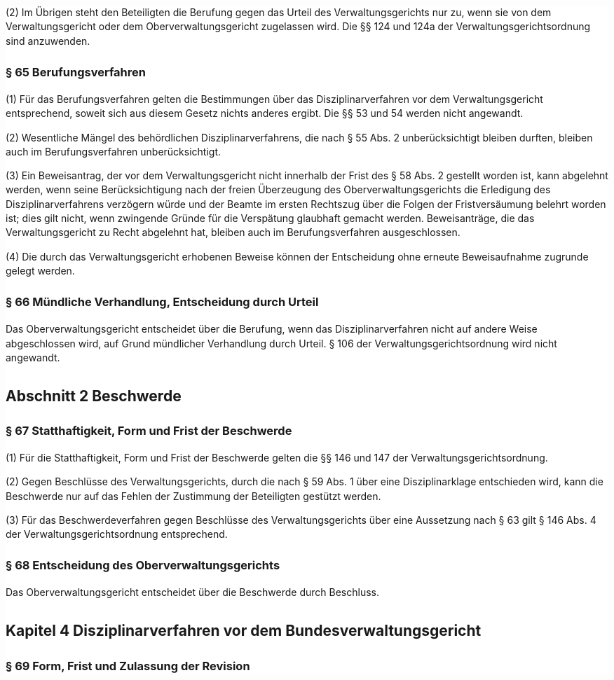 (2) Im Übrigen steht den Beteiligten die Berufung gegen das Urteil des Verwaltungsgerichts nur zu, wenn sie von dem Verwaltungsgericht oder dem Oberverwaltungsgericht zugelassen wird. Die §§ 124 und 124a der Verwaltungsgerichtsordnung sind anzuwenden.

### § 65 Berufungsverfahren

(1) Für das Berufungsverfahren gelten die Bestimmungen über das Disziplinarverfahren vor dem Verwaltungsgericht entsprechend, soweit sich aus diesem Gesetz nichts anderes ergibt. Die §§ 53 und 54 werden nicht angewandt.

(2) Wesentliche Mängel des behördlichen Disziplinarverfahrens, die nach § 55 Abs. 2 unberücksichtigt bleiben durften, bleiben auch im Berufungsverfahren unberücksichtigt.

(3) Ein Beweisantrag, der vor dem Verwaltungsgericht nicht innerhalb der Frist des § 58 Abs. 2 gestellt worden ist, kann abgelehnt werden, wenn seine Berücksichtigung nach der freien Überzeugung des Oberverwaltungsgerichts die Erledigung des Disziplinarverfahrens verzögern würde und der Beamte im ersten Rechtszug über die Folgen der Fristversäumung belehrt worden ist; dies gilt nicht, wenn zwingende Gründe für die Verspätung glaubhaft gemacht werden. Beweisanträge, die das Verwaltungsgericht zu Recht abgelehnt hat, bleiben auch im Berufungsverfahren ausgeschlossen.

(4) Die durch das Verwaltungsgericht erhobenen Beweise können der Entscheidung ohne erneute Beweisaufnahme zugrunde gelegt werden.

### § 66 Mündliche Verhandlung, Entscheidung durch Urteil

Das Oberverwaltungsgericht entscheidet über die Berufung, wenn das Disziplinarverfahren nicht auf andere Weise abgeschlossen wird, auf Grund mündlicher Verhandlung durch Urteil. § 106 der Verwaltungsgerichtsordnung wird nicht angewandt.

Abschnitt 2 Beschwerde
----------------------

### 

### § 67 Statthaftigkeit, Form und Frist der Beschwerde

(1) Für die Statthaftigkeit, Form und Frist der Beschwerde gelten die §§ 146 und 147 der Verwaltungsgerichtsordnung.

(2) Gegen Beschlüsse des Verwaltungsgerichts, durch die nach § 59 Abs. 1 über eine Disziplinarklage entschieden wird, kann die Beschwerde nur auf das Fehlen der Zustimmung der Beteiligten gestützt werden.

(3) Für das Beschwerdeverfahren gegen Beschlüsse des Verwaltungsgerichts über eine Aussetzung nach § 63 gilt § 146 Abs. 4 der Verwaltungsgerichtsordnung entsprechend.

### § 68 Entscheidung des Oberverwaltungsgerichts

Das Oberverwaltungsgericht entscheidet über die Beschwerde durch Beschluss.

Kapitel 4 Disziplinarverfahren vor dem Bundesverwaltungsgericht
---------------------------------------------------------------

### 

### § 69 Form, Frist und Zulassung der Revision
